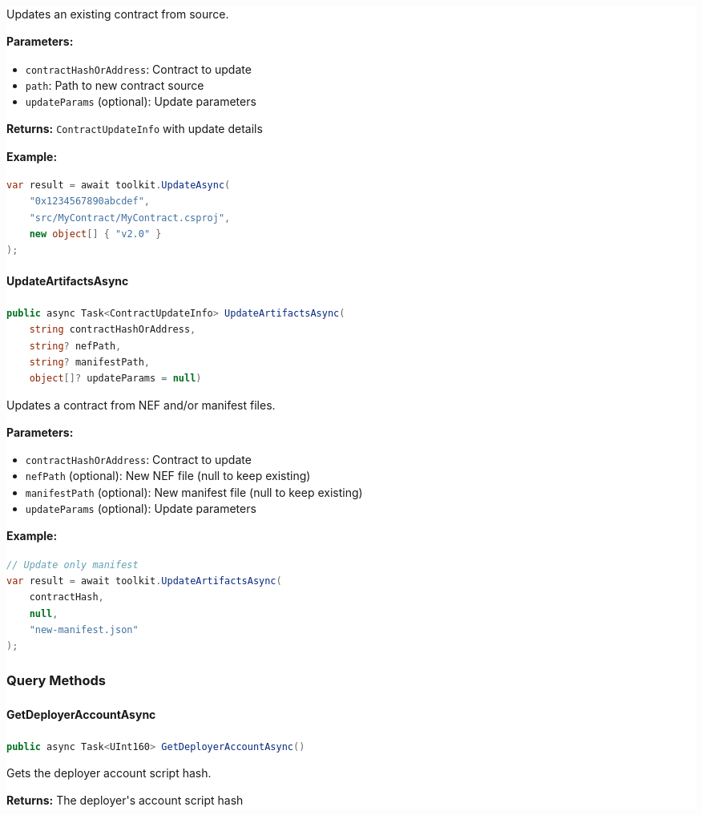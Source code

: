 Updates an existing contract from source.

**Parameters:**
- `contractHashOrAddress`: Contract to update
- `path`: Path to new contract source
- `updateParams` (optional): Update parameters

**Returns:** `ContractUpdateInfo` with update details

**Example:**
```csharp
var result = await toolkit.UpdateAsync(
    "0x1234567890abcdef",
    "src/MyContract/MyContract.csproj",
    new object[] { "v2.0" }
);
```

#### UpdateArtifactsAsync

```csharp
public async Task<ContractUpdateInfo> UpdateArtifactsAsync(
    string contractHashOrAddress, 
    string? nefPath, 
    string? manifestPath, 
    object[]? updateParams = null)
```

Updates a contract from NEF and/or manifest files.

**Parameters:**
- `contractHashOrAddress`: Contract to update
- `nefPath` (optional): New NEF file (null to keep existing)
- `manifestPath` (optional): New manifest file (null to keep existing)
- `updateParams` (optional): Update parameters

**Example:**
```csharp
// Update only manifest
var result = await toolkit.UpdateArtifactsAsync(
    contractHash,
    null,
    "new-manifest.json"
);
```

### Query Methods

#### GetDeployerAccountAsync

```csharp
public async Task<UInt160> GetDeployerAccountAsync()
```

Gets the deployer account script hash.

**Returns:** The deployer's account script hash
